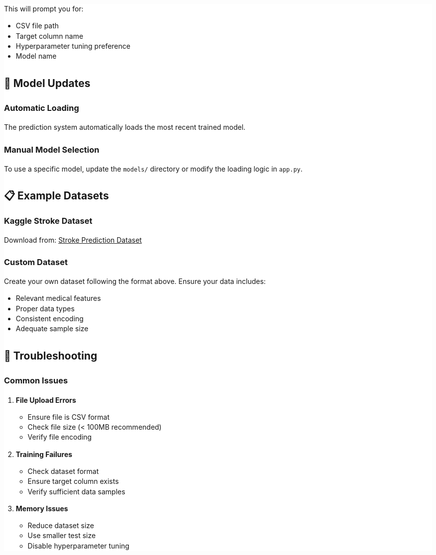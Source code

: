 This will prompt you for:

- CSV file path
- Target column name
- Hyperparameter tuning preference
- Model name

## 🔄 Model Updates

### Automatic Loading

The prediction system automatically loads the most recent trained model.

### Manual Model Selection

To use a specific model, update the `models/` directory or modify the loading logic in `app.py`.

## 📋 Example Datasets

### Kaggle Stroke Dataset

Download from: [Stroke Prediction Dataset](https://www.kaggle.com/datasets/fedesoriano/stroke-prediction-dataset)

### Custom Dataset

Create your own dataset following the format above. Ensure your data includes:

- Relevant medical features
- Proper data types
- Consistent encoding
- Adequate sample size

## 🚨 Troubleshooting

### Common Issues

1. **File Upload Errors**

   - Ensure file is CSV format
   - Check file size (< 100MB recommended)
   - Verify file encoding

2. **Training Failures**

   - Check dataset format
   - Ensure target column exists
   - Verify sufficient data samples

3. **Memory Issues**
   - Reduce dataset size
   - Use smaller test size
   - Disable hyperparameter tuning
